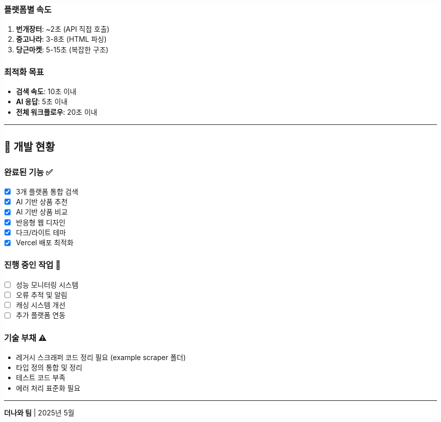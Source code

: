 ### 플랫폼별 속도

1. **번개장터**: ~2초 (API 직접 호출)
2. **중고나라**: 3-8초 (HTML 파싱)
3. **당근마켓**: 5-15초 (복잡한 구조)

### 최적화 목표

- **검색 속도**: 10초 이내
- **AI 응답**: 5초 이내
- **전체 워크플로우**: 20초 이내

---

## 📝 개발 현황

### 완료된 기능 ✅

- [x] 3개 플랫폼 통합 검색
- [x] AI 기반 상품 추천
- [x] AI 기반 상품 비교
- [x] 반응형 웹 디자인
- [x] 다크/라이트 테마
- [x] Vercel 배포 최적화

### 진행 중인 작업 🔄

- [ ] 성능 모니터링 시스템
- [ ] 오류 추적 및 알림
- [ ] 캐싱 시스템 개선
- [ ] 추가 플랫폼 연동

### 기술 부채 ⚠️

- 레거시 스크래퍼 코드 정리 필요 (example scraper 폴더)
- 타입 정의 통합 및 정리
- 테스트 코드 부족
- 에러 처리 표준화 필요

---

**더나와 팀** | 2025년 5월

